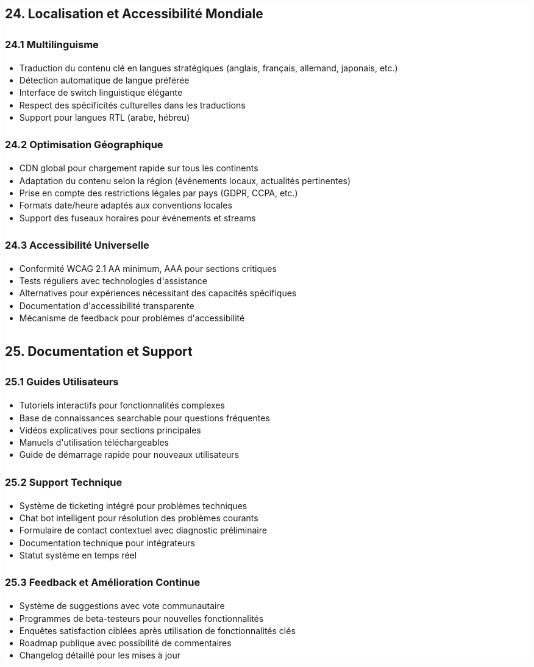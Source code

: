 ## 24. Localisation et Accessibilité Mondiale

### 24.1 Multilinguisme

- Traduction du contenu clé en langues stratégiques (anglais, français, allemand, japonais, etc.)
- Détection automatique de langue préférée
- Interface de switch linguistique élégante
- Respect des spécificités culturelles dans les traductions
- Support pour langues RTL (arabe, hébreu)

### 24.2 Optimisation Géographique

- CDN global pour chargement rapide sur tous les continents
- Adaptation du contenu selon la région (événements locaux, actualités pertinentes)
- Prise en compte des restrictions légales par pays (GDPR, CCPA, etc.)
- Formats date/heure adaptés aux conventions locales
- Support des fuseaux horaires pour événements et streams

### 24.3 Accessibilité Universelle

- Conformité WCAG 2.1 AA minimum, AAA pour sections critiques
- Tests réguliers avec technologies d'assistance
- Alternatives pour expériences nécessitant des capacités spécifiques
- Documentation d'accessibilité transparente
- Mécanisme de feedback pour problèmes d'accessibilité

## 25. Documentation et Support

### 25.1 Guides Utilisateurs

- Tutoriels interactifs pour fonctionnalités complexes
- Base de connaissances searchable pour questions fréquentes
- Vidéos explicatives pour sections principales
- Manuels d'utilisation téléchargeables
- Guide de démarrage rapide pour nouveaux utilisateurs

### 25.2 Support Technique

- Système de ticketing intégré pour problèmes techniques
- Chat bot intelligent pour résolution des problèmes courants
- Formulaire de contact contextuel avec diagnostic préliminaire
- Documentation technique pour intégrateurs
- Statut système en temps réel

### 25.3 Feedback et Amélioration Continue

- Système de suggestions avec vote communautaire
- Programmes de beta-testeurs pour nouvelles fonctionnalités
- Enquêtes satisfaction ciblées après utilisation de fonctionnalités clés
- Roadmap publique avec possibilité de commentaires
- Changelog détaillé pour les mises à jour
